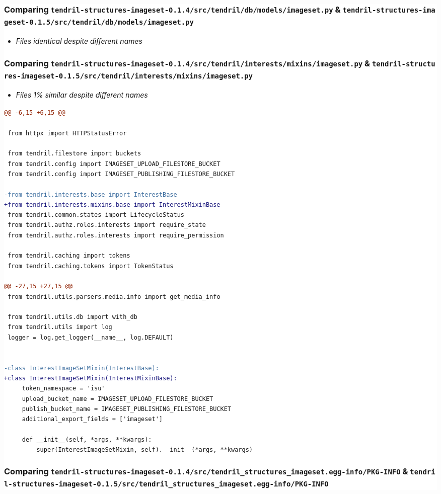 ### Comparing `tendril-structures-imageset-0.1.4/src/tendril/db/models/imageset.py` & `tendril-structures-imageset-0.1.5/src/tendril/db/models/imageset.py`

 * *Files identical despite different names*

### Comparing `tendril-structures-imageset-0.1.4/src/tendril/interests/mixins/imageset.py` & `tendril-structures-imageset-0.1.5/src/tendril/interests/mixins/imageset.py`

 * *Files 1% similar despite different names*

```diff
@@ -6,15 +6,15 @@
 
 from httpx import HTTPStatusError
 
 from tendril.filestore import buckets
 from tendril.config import IMAGESET_UPLOAD_FILESTORE_BUCKET
 from tendril.config import IMAGESET_PUBLISHING_FILESTORE_BUCKET
 
-from tendril.interests.base import InterestBase
+from tendril.interests.mixins.base import InterestMixinBase
 from tendril.common.states import LifecycleStatus
 from tendril.authz.roles.interests import require_state
 from tendril.authz.roles.interests import require_permission
 
 from tendril.caching import tokens
 from tendril.caching.tokens import TokenStatus
 
@@ -27,15 +27,15 @@
 from tendril.utils.parsers.media.info import get_media_info
 
 from tendril.utils.db import with_db
 from tendril.utils import log
 logger = log.get_logger(__name__, log.DEFAULT)
 
 
-class InterestImageSetMixin(InterestBase):
+class InterestImageSetMixin(InterestMixinBase):
     token_namespace = 'isu'
     upload_bucket_name = IMAGESET_UPLOAD_FILESTORE_BUCKET
     publish_bucket_name = IMAGESET_PUBLISHING_FILESTORE_BUCKET
     additional_export_fields = ['imageset']
 
     def __init__(self, *args, **kwargs):
         super(InterestImageSetMixin, self).__init__(*args, **kwargs)
```

### Comparing `tendril-structures-imageset-0.1.4/src/tendril_structures_imageset.egg-info/PKG-INFO` & `tendril-structures-imageset-0.1.5/src/tendril_structures_imageset.egg-info/PKG-INFO`
